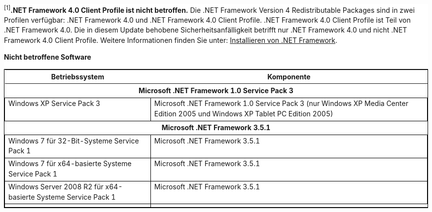 <sup>[1]</sup>**.NET Framework 4.0 Client Profile ist nicht betroffen.** Die .NET Framework Version 4 Redistributable Packages sind in zwei Profilen verfügbar: .NET Framework 4.0 und .NET Framework 4.0 Client Profile. .NET Framework 4.0 Client Profile ist Teil von .NET Framework 4.0. Die in diesem Update behobene Sicherheitsanfälligkeit betrifft nur .NET Framework 4.0 und nicht .NET Framework 4.0 Client Profile. Weitere Informationen finden Sie unter: [Installieren von .NET Framework](http://msdn.microsoft.com/de-de/library/5a4x27ek.aspx).

**Nicht betroffene Software**

<p> </p>
<table style="border:1px solid black;">
<tr class="thead">
<th>
Betriebssystem
</th>
<th>
Komponente
</th>
</tr>
<tr>
<th colspan="2">
Microsoft .NET Framework 1.0 Service Pack 3
</th>
</tr>
<tr>
<td style="border:1px solid black;">
Windows XP Service Pack 3
</td>
<td style="border:1px solid black;">
Microsoft .NET Framework 1.0 Service Pack 3  
(nur Windows XP Media Center Edition 2005 und Windows XP Tablet PC Edition 2005)
</td>
</tr>
<tr>
<th colspan="2">
Microsoft .NET Framework 3.5.1
</th>
</tr>
<tr class="alternateRow">
<td style="border:1px solid black;">
Windows 7 für 32-Bit-Systeme Service Pack 1
</td>
<td style="border:1px solid black;">
Microsoft .NET Framework 3.5.1
</td>
</tr>
<tr>
<td style="border:1px solid black;">
Windows 7 für x64-basierte Systeme Service Pack 1
</td>
<td style="border:1px solid black;">
Microsoft .NET Framework 3.5.1
</td>
</tr>
<tr class="alternateRow">
<td style="border:1px solid black;">
Windows Server 2008 R2 für x64-basierte Systeme Service Pack 1
</td>
<td style="border:1px solid black;">
Microsoft .NET Framework 3.5.1
</td>
</tr>
<tr>
<td style="border:1px solid black;">